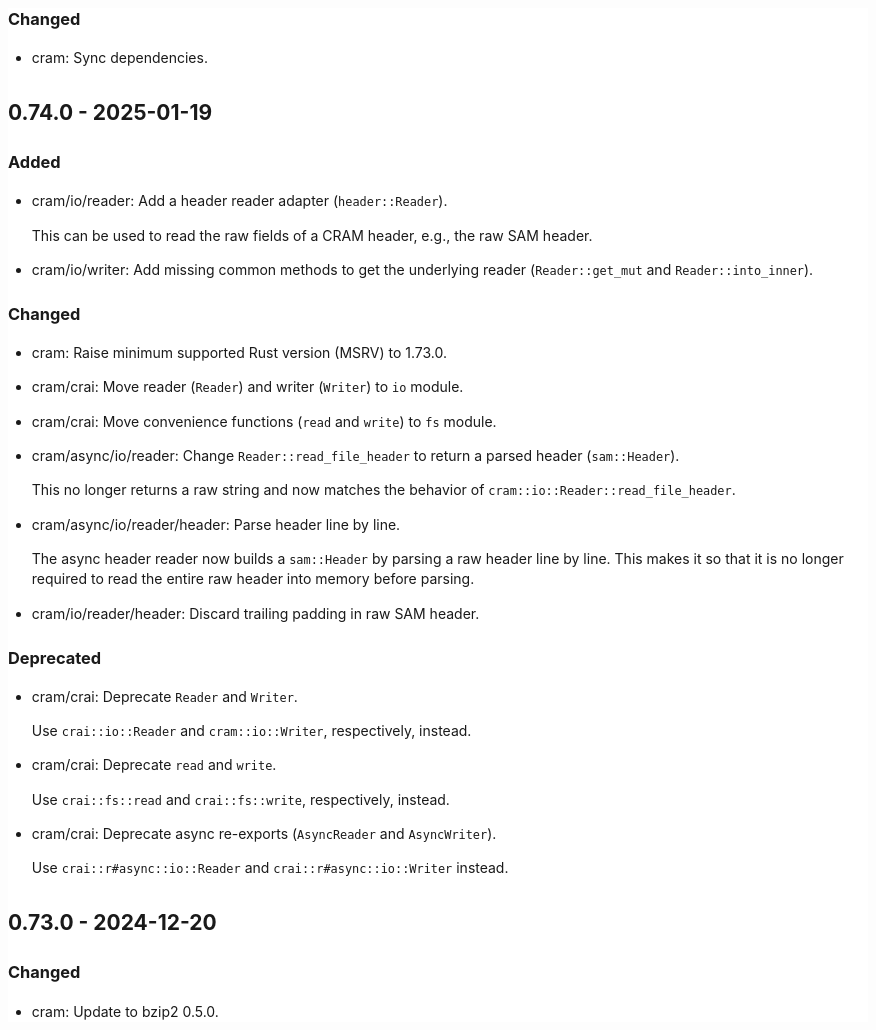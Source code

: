 ### Changed

  * cram: Sync dependencies.

## 0.74.0 - 2025-01-19

### Added

  * cram/io/reader: Add a header reader adapter (`header::Reader`).

    This can be used to read the raw fields of a CRAM header, e.g., the raw SAM
    header.

  * cram/io/writer: Add missing common methods to get the underlying reader
    (`Reader::get_mut` and `Reader::into_inner`).

### Changed

  * cram: Raise minimum supported Rust version (MSRV) to 1.73.0.
  
  * cram/crai: Move reader (`Reader`) and writer (`Writer`) to `io` module.

  * cram/crai: Move convenience functions (`read` and `write`) to `fs` module.

  * cram/async/io/reader: Change `Reader::read_file_header` to return a parsed
    header (`sam::Header`).

    This no longer returns a raw string and now matches the behavior of
    `cram::io::Reader::read_file_header`.

  * cram/async/io/reader/header: Parse header line by line.

    The async header reader now builds a `sam::Header` by parsing a raw header
    line by line. This makes it so that it is no longer required to read the
    entire raw header into memory before parsing.

  * cram/io/reader/header: Discard trailing padding in raw SAM header.

### Deprecated

  * cram/crai: Deprecate `Reader` and `Writer`.

    Use `crai::io::Reader` and `cram::io::Writer`, respectively, instead.

  * cram/crai: Deprecate `read` and `write`.

    Use `crai::fs::read` and `crai::fs::write`, respectively, instead.

  * cram/crai: Deprecate async re-exports (`AsyncReader` and `AsyncWriter`).

    Use `crai::r#async::io::Reader` and `crai::r#async::io::Writer` instead.

## 0.73.0 - 2024-12-20

### Changed

  * cram: Update to bzip2 0.5.0.
